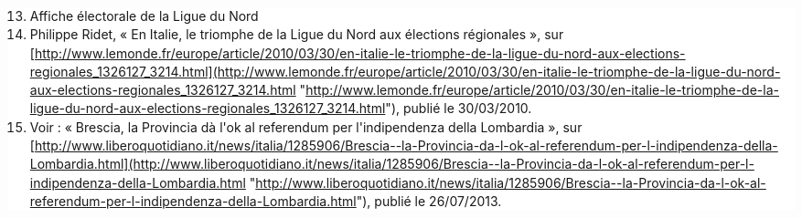 13. Affiche électorale de la Ligue du Nord
14. Philippe Ridet, « En Italie, le triomphe de la Ligue du Nord aux élections régionales », sur [http://www.lemonde.fr/europe/article/2010/03/30/en-italie-le-triomphe-de-la-ligue-du-nord-aux-elections-regionales_1326127_3214.html](http://www.lemonde.fr/europe/article/2010/03/30/en-italie-le-triomphe-de-la-ligue-du-nord-aux-elections-regionales_1326127_3214.html "http://www.lemonde.fr/europe/article/2010/03/30/en-italie-le-triomphe-de-la-ligue-du-nord-aux-elections-regionales_1326127_3214.html"), publié le 30/03/2010.
15. Voir : « Brescia, la Provincia dà l'ok al referendum per l'indipendenza della Lombardia », sur [http://www.liberoquotidiano.it/news/italia/1285906/Brescia--la-Provincia-da-l-ok-al-referendum-per-l-indipendenza-della-Lombardia.html](http://www.liberoquotidiano.it/news/italia/1285906/Brescia--la-Provincia-da-l-ok-al-referendum-per-l-indipendenza-della-Lombardia.html "http://www.liberoquotidiano.it/news/italia/1285906/Brescia--la-Provincia-da-l-ok-al-referendum-per-l-indipendenza-della-Lombardia.html"), publié le 26/07/2013.